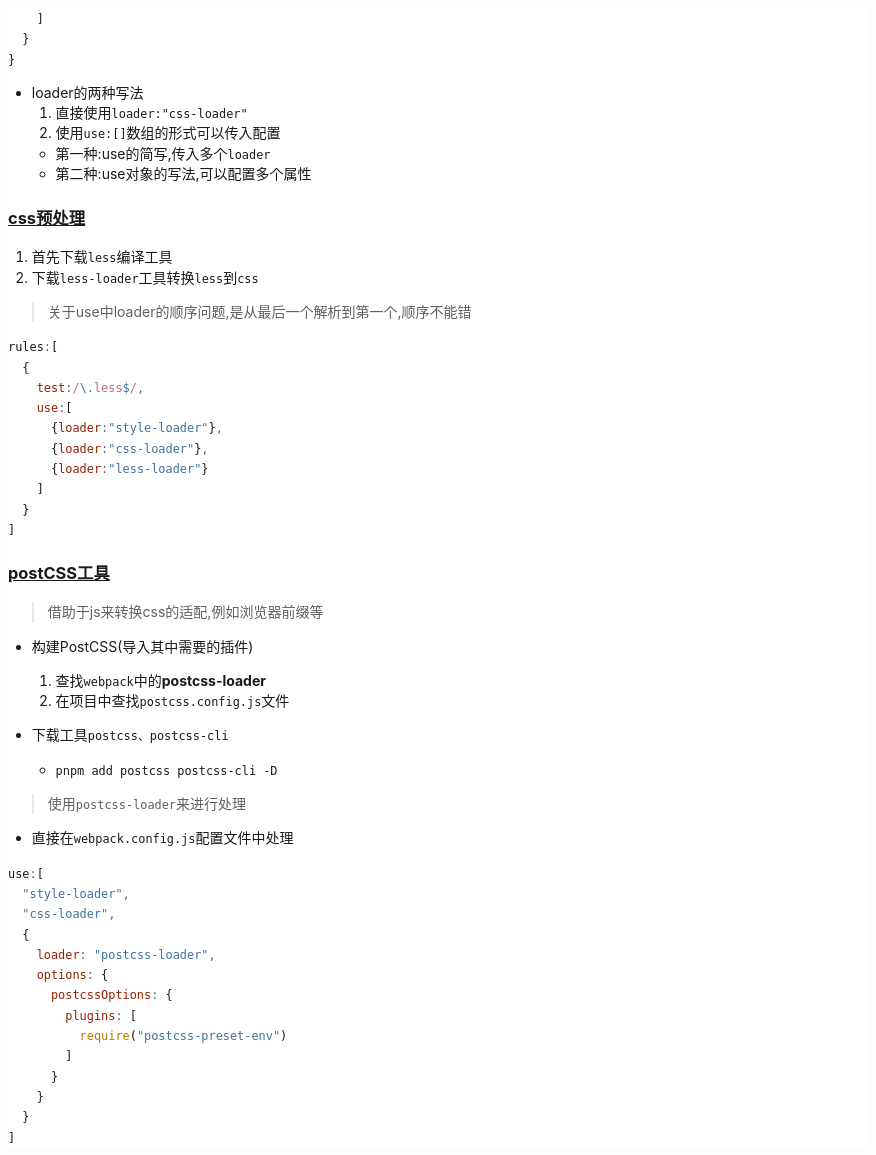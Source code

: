 ```js
    ]
  }
}
```

* loader的两种写法
  1. 直接使用`loader:"css-loader"`
  2. 使用`use:[]`数组的形式可以传入配置
  * 第一种:use的简写,传入多个`loader`
  * 第二种:use对象的写法,可以配置多个属性 

### [css预处理](#css预处理)

1. 首先下载`less`编译工具
2. 下载`less-loader`工具转换`less`到`css`

> 关于use中loader的顺序问题,是从最后一个解析到第一个,顺序不能错

```js
rules:[
  {
    test:/\.less$/,
    use:[
      {loader:"style-loader"},
      {loader:"css-loader"},
      {loader:"less-loader"}
    ]
  }
]
```

### [postCSS工具](#postcss工具)

> 借助于js来转换css的适配,例如浏览器前缀等

* 构建PostCSS(导入其中需要的插件)
  1. 查找`webpack`中的**postcss-loader**
  2. 在项目中查找`postcss.config.js`文件

* 下载工具`postcss、postcss-cli`
  * `pnpm add postcss postcss-cli -D`

> 使用`postcss-loader`来进行处理

* 直接在`webpack.config.js`配置文件中处理

```js
use:[
  "style-loader",
  "css-loader",
  {
    loader: "postcss-loader",
    options: {
      postcssOptions: {
        plugins: [
          require("postcss-preset-env")
        ]
      }
    }
  }
]
```
